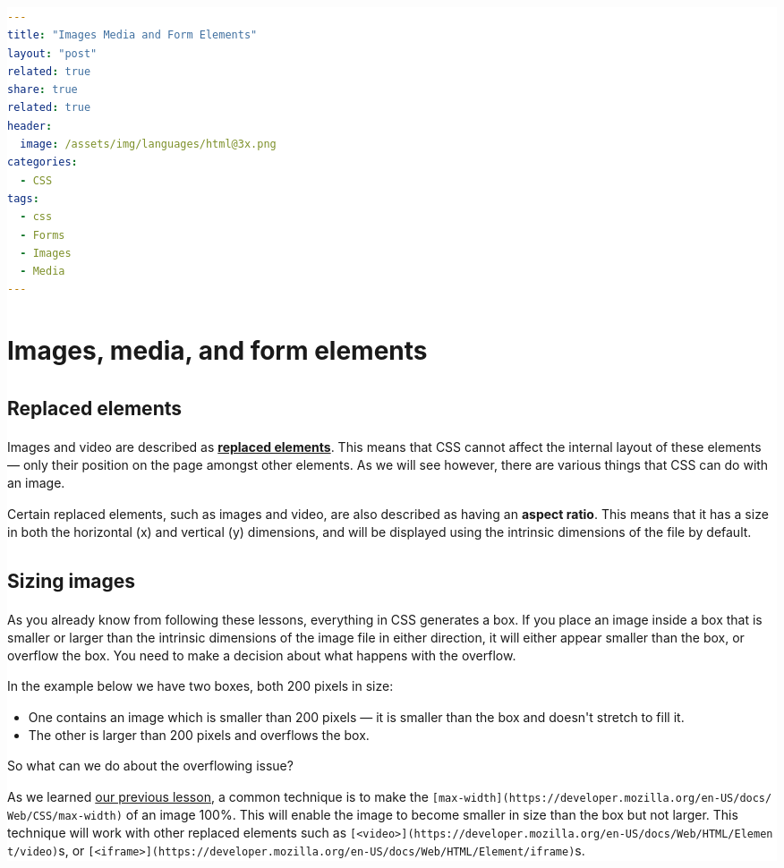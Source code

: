 ```yaml
---
title: "Images Media and Form Elements"
layout: "post"
related: true
share: true
related: true
header:
  image: /assets/img/languages/html@3x.png
categories:
  - CSS
tags:
  - css
  - Forms
  - Images
  - Media
---
```


# Images, media, and form elements

## Replaced elements

Images and video are described as **[replaced elements](https://developer.mozilla.org/en-US/docs/Web/CSS/Replaced_element)**. This means that CSS cannot affect the internal layout of these elements — only their position on the page amongst other elements. As we will see however, there are various things that CSS can do with an image.

Certain replaced elements, such as images and video, are also described as having an **aspect ratio**. This means that it has a size in both the horizontal (x) and vertical (y) dimensions, and will be displayed using the intrinsic dimensions of the file by default.

## Sizing images

As you already know from following these lessons, everything in CSS generates a box. If you place an image inside a box that is smaller or larger than the intrinsic dimensions of the image file in either direction, it will either appear smaller than the box, or overflow the box. You need to make a decision about what happens with the overflow.

In the example below we have two boxes, both 200 pixels in size:

- One contains an image which is smaller than 200 pixels — it is smaller than the box and doesn't stretch to fill it.
- The other is larger than 200 pixels and overflows the box.

So what can we do about the overflowing issue?

As we learned [our previous lesson](https://developer.mozilla.org/en-US/docs/Learn/CSS/Building_blocks/Sizing_items_in_CSS), a common technique is to make the `[max-width](https://developer.mozilla.org/en-US/docs/Web/CSS/max-width)` of an image 100%. This will enable the image to become smaller in size than the box but not larger. This technique will work with other replaced elements such as `[<video>](https://developer.mozilla.org/en-US/docs/Web/HTML/Element/video)`s, or `[<iframe>](https://developer.mozilla.org/en-US/docs/Web/HTML/Element/iframe)`s.
